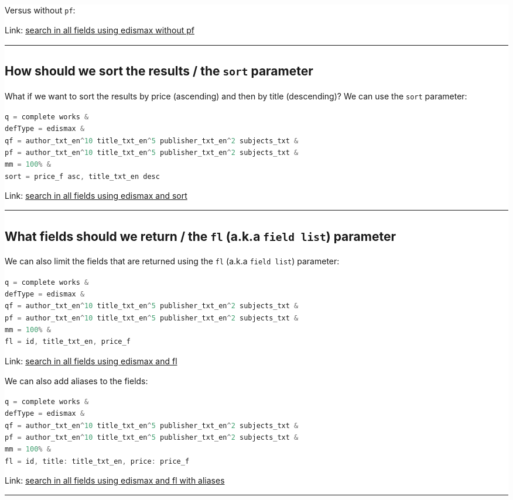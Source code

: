 Versus without `pf`:

Link: [search in all fields using edismax without pf](http://localhost:8983/solr/gettingstarted/select?q=complete%20works&defType=edismax&qf=author_txt_en%5E10%20title_txt_en%5E5%20publisher_txt_en%5E2%20subjects_txt&mm=100%)

***

## How should we sort the results / the `sort` parameter

What if we want to sort the results by price (ascending) and then by title (descending)? We can use the `sort` parameter:

```rust
q = complete works &
defType = edismax &
qf = author_txt_en^10 title_txt_en^5 publisher_txt_en^2 subjects_txt &
pf = author_txt_en^10 title_txt_en^5 publisher_txt_en^2 subjects_txt &
mm = 100% &
sort = price_f asc, title_txt_en desc
```
Link: [search in all fields using edismax and sort](http://localhost:8983/solr/gettingstarted/select?q=complete%20works&defType=edismax&qf=author_txt_en%5E10%20title_txt_en%5E5%20publisher_txt_en%5E2%20subjects_txt&pf=author_txt_en%5E10%20title_txt_en%5E5%20publisher_txt_en%5E2%20subjects_txt&mm=100%25&sort=price_f%20asc,%20title_txt_en%20desc)

***

## What fields should we return / the `fl` (a.k.a `field list`) parameter

We can also limit the fields that are returned using the `fl` (a.k.a `field list`) parameter:

```rust
q = complete works &
defType = edismax &
qf = author_txt_en^10 title_txt_en^5 publisher_txt_en^2 subjects_txt &
pf = author_txt_en^10 title_txt_en^5 publisher_txt_en^2 subjects_txt &
mm = 100% &
fl = id, title_txt_en, price_f
```
Link: [search in all fields using edismax and fl](http://localhost:8983/solr/gettingstarted/select?q=complete%20works&defType=edismax&qf=author_txt_en%5E10%20title_txt_en%5E5%20publisher_txt_en%5E2%20subjects_txt&pf=author_txt_en%5E10%20title_txt_en%5E5%20publisher_txt_en%5E2%20subjects_txt&mm=100%25&fl=id,%20title_txt_en,%20price_f)

We can also add aliases to the fields:

```rust
q = complete works &
defType = edismax &
qf = author_txt_en^10 title_txt_en^5 publisher_txt_en^2 subjects_txt &
pf = author_txt_en^10 title_txt_en^5 publisher_txt_en^2 subjects_txt &
mm = 100% &
fl = id, title: title_txt_en, price: price_f
```
Link: [search in all fields using edismax and fl with aliases](http://localhost:8983/solr/gettingstarted/select?q=complete%20works&defType=edismax&qf=author_txt_en%5E10%20title_txt_en%5E5%20publisher_txt_en%5E2%20subjects_txt&pf=author_txt_en%5E10%20title_txt_en%5E5%20publisher_txt_en%5E2%20subjects_txt&mm=100%25&fl=id,%20title:%20title_txt_en,%20price:%20price_f)
***
